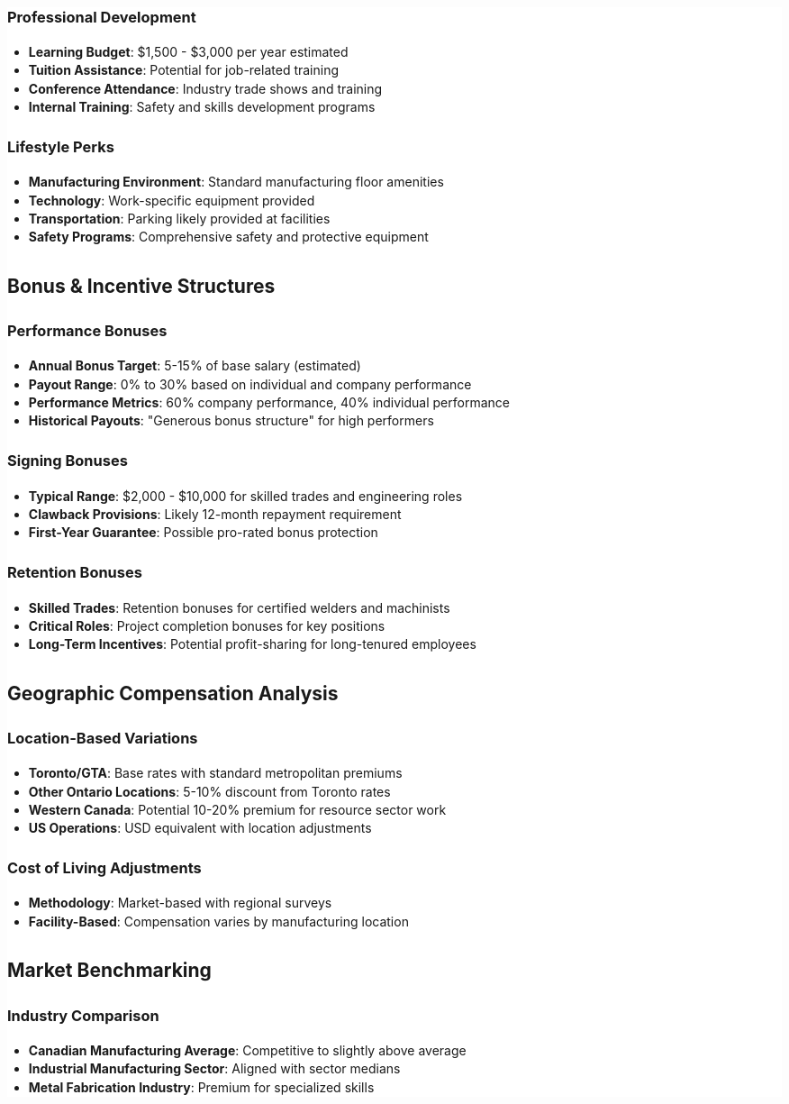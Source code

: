 ### Professional Development
- **Learning Budget**: $1,500 - $3,000 per year estimated
- **Tuition Assistance**: Potential for job-related training
- **Conference Attendance**: Industry trade shows and training
- **Internal Training**: Safety and skills development programs

### Lifestyle Perks
- **Manufacturing Environment**: Standard manufacturing floor amenities
- **Technology**: Work-specific equipment provided
- **Transportation**: Parking likely provided at facilities
- **Safety Programs**: Comprehensive safety and protective equipment

## Bonus & Incentive Structures

### Performance Bonuses
- **Annual Bonus Target**: 5-15% of base salary (estimated)
- **Payout Range**: 0% to 30% based on individual and company performance
- **Performance Metrics**: 60% company performance, 40% individual performance
- **Historical Payouts**: "Generous bonus structure" for high performers

### Signing Bonuses
- **Typical Range**: $2,000 - $10,000 for skilled trades and engineering roles
- **Clawback Provisions**: Likely 12-month repayment requirement
- **First-Year Guarantee**: Possible pro-rated bonus protection

### Retention Bonuses
- **Skilled Trades**: Retention bonuses for certified welders and machinists
- **Critical Roles**: Project completion bonuses for key positions
- **Long-Term Incentives**: Potential profit-sharing for long-tenured employees

## Geographic Compensation Analysis

### Location-Based Variations
- **Toronto/GTA**: Base rates with standard metropolitan premiums
- **Other Ontario Locations**: 5-10% discount from Toronto rates
- **Western Canada**: Potential 10-20% premium for resource sector work
- **US Operations**: USD equivalent with location adjustments

### Cost of Living Adjustments
- **Methodology**: Market-based with regional surveys
- **Facility-Based**: Compensation varies by manufacturing location

## Market Benchmarking

### Industry Comparison
- **Canadian Manufacturing Average**: Competitive to slightly above average
- **Industrial Manufacturing Sector**: Aligned with sector medians
- **Metal Fabrication Industry**: Premium for specialized skills
